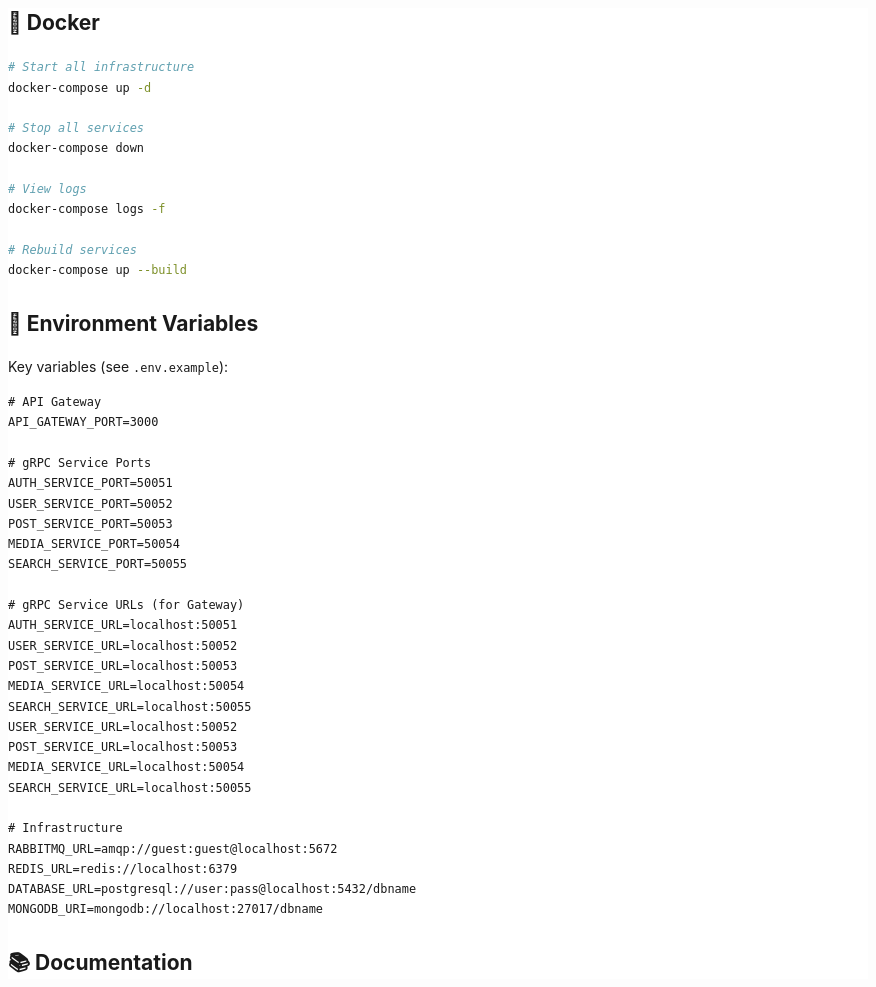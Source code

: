 ## 🐳 Docker

```bash
# Start all infrastructure
docker-compose up -d

# Stop all services
docker-compose down

# View logs
docker-compose logs -f

# Rebuild services
docker-compose up --build
```

## 🔐 Environment Variables

Key variables (see `.env.example`):

```env
# API Gateway
API_GATEWAY_PORT=3000

# gRPC Service Ports
AUTH_SERVICE_PORT=50051
USER_SERVICE_PORT=50052
POST_SERVICE_PORT=50053
MEDIA_SERVICE_PORT=50054
SEARCH_SERVICE_PORT=50055

# gRPC Service URLs (for Gateway)
AUTH_SERVICE_URL=localhost:50051
USER_SERVICE_URL=localhost:50052
POST_SERVICE_URL=localhost:50053
MEDIA_SERVICE_URL=localhost:50054
SEARCH_SERVICE_URL=localhost:50055
USER_SERVICE_URL=localhost:50052
POST_SERVICE_URL=localhost:50053
MEDIA_SERVICE_URL=localhost:50054
SEARCH_SERVICE_URL=localhost:50055

# Infrastructure
RABBITMQ_URL=amqp://guest:guest@localhost:5672
REDIS_URL=redis://localhost:6379
DATABASE_URL=postgresql://user:pass@localhost:5432/dbname
MONGODB_URI=mongodb://localhost:27017/dbname
```

## 📚 Documentation
